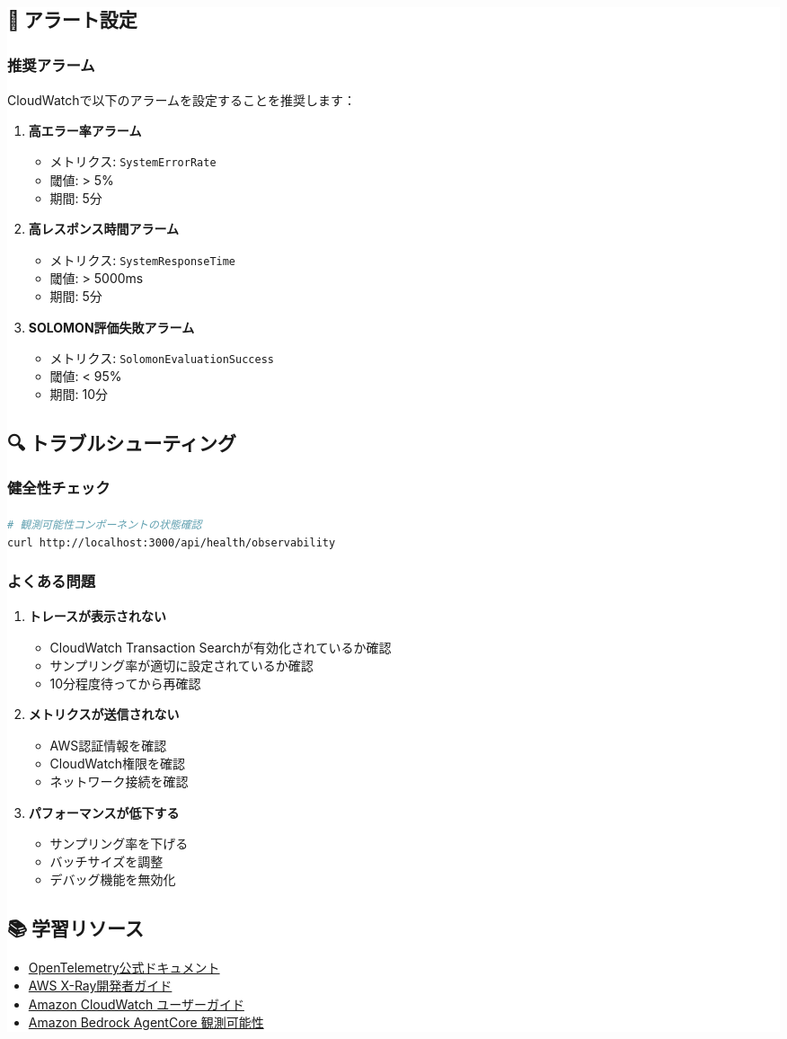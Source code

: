 ## 🚨 アラート設定

### 推奨アラーム

CloudWatchで以下のアラームを設定することを推奨します：

1. **高エラー率アラーム**
   - メトリクス: `SystemErrorRate`
   - 閾値: > 5%
   - 期間: 5分

2. **高レスポンス時間アラーム**
   - メトリクス: `SystemResponseTime`
   - 閾値: > 5000ms
   - 期間: 5分

3. **SOLOMON評価失敗アラーム**
   - メトリクス: `SolomonEvaluationSuccess`
   - 閾値: < 95%
   - 期間: 10分

## 🔍 トラブルシューティング

### 健全性チェック

```bash
# 観測可能性コンポーネントの状態確認
curl http://localhost:3000/api/health/observability
```

### よくある問題

1. **トレースが表示されない**
   - CloudWatch Transaction Searchが有効化されているか確認
   - サンプリング率が適切に設定されているか確認
   - 10分程度待ってから再確認

2. **メトリクスが送信されない**
   - AWS認証情報を確認
   - CloudWatch権限を確認
   - ネットワーク接続を確認

3. **パフォーマンスが低下する**
   - サンプリング率を下げる
   - バッチサイズを調整
   - デバッグ機能を無効化

## 📚 学習リソース

- [OpenTelemetry公式ドキュメント](https://opentelemetry.io/docs/)
- [AWS X-Ray開発者ガイド](https://docs.aws.amazon.com/xray/latest/devguide/)
- [Amazon CloudWatch ユーザーガイド](https://docs.aws.amazon.com/AmazonCloudWatch/latest/monitoring/)
- [Amazon Bedrock AgentCore 観測可能性](https://docs.aws.amazon.com/bedrock-agentcore/latest/devguide/observability.html)